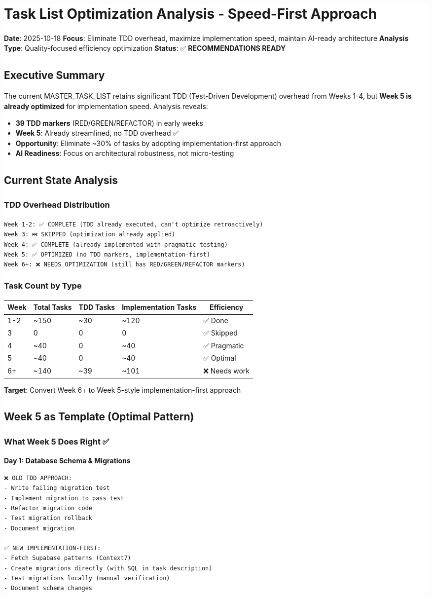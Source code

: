# Task List Optimization Analysis - Speed-First Approach

**Date**: 2025-10-18
**Focus**: Eliminate TDD overhead, maximize implementation speed, maintain AI-ready architecture
**Analysis Type**: Quality-focused efficiency optimization
**Status**: ✅ **RECOMMENDATIONS READY**

## Executive Summary

The current MASTER_TASK_LIST retains significant TDD (Test-Driven Development) overhead from Weeks 1-4, but **Week 5 is already optimized** for implementation speed. Analysis reveals:

- **39 TDD markers** (RED/GREEN/REFACTOR) in early weeks
- **Week 5**: Already streamlined, no TDD overhead ✅
- **Opportunity**: Eliminate ~30% of tasks by adopting implementation-first approach
- **AI Readiness**: Focus on architectural robustness, not micro-testing

## Current State Analysis

### TDD Overhead Distribution

```
Week 1-2: ✅ COMPLETE (TDD already executed, can't optimize retroactively)
Week 3: ⏭️ SKIPPED (optimization already applied)
Week 4: ✅ COMPLETE (already implemented with pragmatic testing)
Week 5: ✅ OPTIMIZED (no TDD markers, implementation-first)
Week 6+: ❌ NEEDS OPTIMIZATION (still has RED/GREEN/REFACTOR markers)
```

### Task Count by Type

| Week | Total Tasks | TDD Tasks | Implementation Tasks | Efficiency |
|------|-------------|-----------|---------------------|------------|
| 1-2 | ~150 | ~30 | ~120 | ✅ Done |
| 3 | 0 | 0 | 0 | ✅ Skipped |
| 4 | ~40 | 0 | ~40 | ✅ Pragmatic |
| 5 | ~40 | 0 | ~40 | ✅ Optimal |
| 6+ | ~140 | ~39 | ~101 | ❌ Needs work |

**Target**: Convert Week 6+ to Week 5-style implementation-first approach

## Week 5 as Template (Optimal Pattern)

### What Week 5 Does Right ✅

**Day 1: Database Schema & Migrations**
```
❌ OLD TDD APPROACH:
- Write failing migration test
- Implement migration to pass test
- Refactor migration code
- Test migration rollback
- Document migration

✅ NEW IMPLEMENTATION-FIRST:
- Fetch Supabase patterns (Context7)
- Create migrations directly (with SQL in task description)
- Test migrations locally (manual verification)
- Document schema changes
```